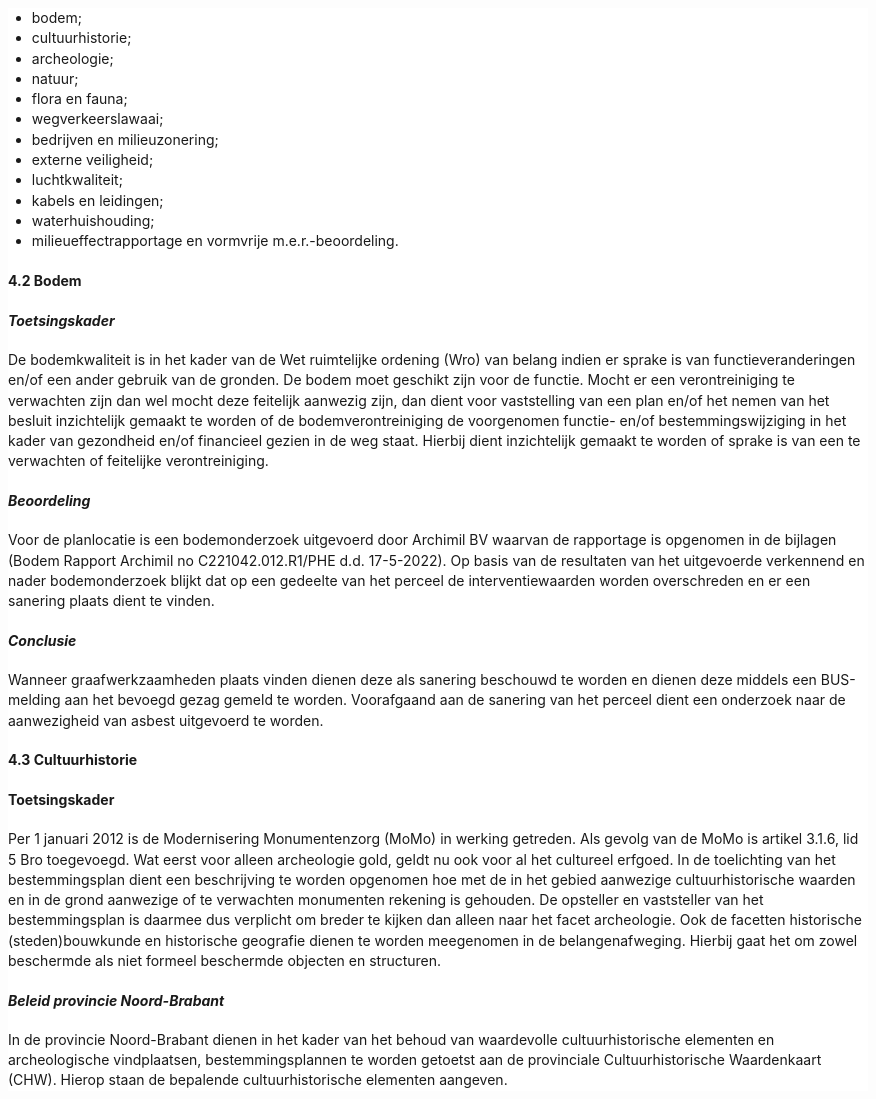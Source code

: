 - bodem;
- cultuurhistorie;
- archeologie;
- natuur;
- flora en fauna;
- wegverkeerslawaai;
- bedrijven en milieuzonering;
- externe veiligheid;
- luchtkwaliteit;
- kabels en leidingen;
- waterhuishouding;
- milieueffectrapportage en vormvrije m.e.r.-beoordeling.

#### <span id="page-27-2"></span>**4.2 Bodem**

#### *Toetsingskader*

De bodemkwaliteit is in het kader van de Wet ruimtelijke ordening (Wro) van belang indien er sprake is van functieveranderingen en/of een ander gebruik van de gronden. De bodem moet geschikt zijn voor de functie. Mocht er een verontreiniging te verwachten zijn dan wel mocht deze feitelijk aanwezig zijn, dan dient voor vaststelling van een plan en/of het nemen van het besluit inzichtelijk gemaakt te worden of de bodemverontreiniging de voorgenomen functie- en/of bestemmingswijziging in het kader van gezondheid en/of financieel gezien in de weg staat. Hierbij dient inzichtelijk gemaakt te worden of sprake is van een te verwachten of feitelijke verontreiniging.

#### *Beoordeling*

Voor de planlocatie is een bodemonderzoek uitgevoerd door Archimil BV waarvan de rapportage is opgenomen in de bijlagen (Bodem Rapport Archimil no C221042.012.R1/PHE d.d. 17-5-2022). Op basis van de resultaten van het uitgevoerde verkennend en nader bodemonderzoek blijkt dat op een gedeelte van het perceel de interventiewaarden worden overschreden en er een sanering plaats dient te vinden.

#### *Conclusie*

Wanneer graafwerkzaamheden plaats vinden dienen deze als sanering beschouwd te worden en dienen deze middels een BUS-melding aan het bevoegd gezag gemeld te worden. Voorafgaand aan de sanering van het perceel dient een onderzoek naar de aanwezigheid van asbest uitgevoerd te worden.

#### <span id="page-28-0"></span>**4.3 Cultuurhistorie**

#### Toetsingskader

Per 1 januari 2012 is de Modernisering Monumentenzorg (MoMo) in werking getreden. Als gevolg van de MoMo is artikel 3.1.6, lid 5 Bro toegevoegd. Wat eerst voor alleen archeologie gold, geldt nu ook voor al het cultureel erfgoed. In de toelichting van het bestemmingsplan dient een beschrijving te worden opgenomen hoe met de in het gebied aanwezige cultuurhistorische waarden en in de grond aanwezige of te verwachten monumenten rekening is gehouden. De opsteller en vaststeller van het bestemmingsplan is daarmee dus verplicht om breder te kijken dan alleen naar het facet archeologie. Ook de facetten historische (steden)bouwkunde en historische geografie dienen te worden meegenomen in de belangenafweging. Hierbij gaat het om zowel beschermde als niet formeel beschermde objecten en structuren.

#### *Beleid provincie Noord-Brabant*

In de provincie Noord-Brabant dienen in het kader van het behoud van waardevolle cultuurhistorische elementen en archeologische vindplaatsen, bestemmingsplannen te worden getoetst aan de provinciale Cultuurhistorische Waardenkaart (CHW). Hierop staan de bepalende cultuurhistorische elementen aangeven.
